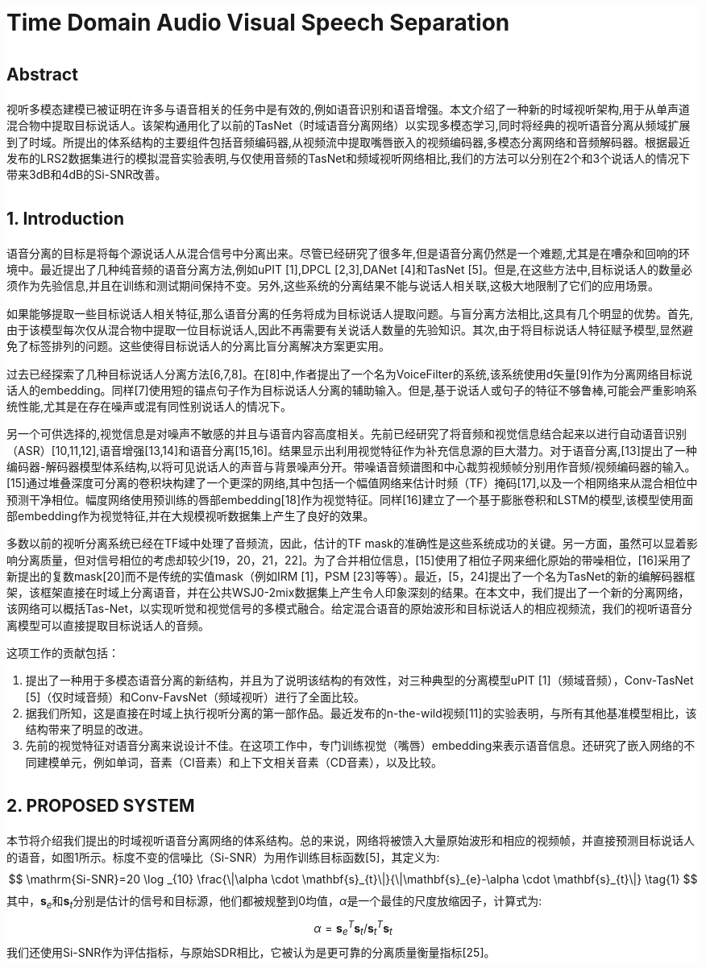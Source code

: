 # Time Domain Audio Visual Speech Separation

## Abstract

视听多模态建模已被证明在许多与语音相关的任务中是有效的,例如语音识别和语音增强。本文介绍了一种新的时域视听架构,用于从单声道混合物中提取目标说话人。该架构通用化了以前的TasNet（时域语音分离网络）以实现多模态学习,同时将经典的视听语音分离从频域扩展到了时域。所提出的体系结构的主要组件包括音频编码器,从视频流中提取嘴唇嵌入的视频编码器,多模态分离网络和音频解码器。根据最近发布的LRS2数据集进行的模拟混音实验表明,与仅使用音频的TasNet和频域视听网络相比,我们的方法可以分别在2个和3个说话人的情况下带来3dB和4dB的Si-SNR改善。

## 1. Introduction

语音分离的目标是将每个源说话人从混合信号中分离出来。尽管已经研究了很多年,但是语音分离仍然是一个难题,尤其是在嘈杂和回响的环境中。最近提出了几种纯音频的语音分离方法,例如uPIT [1],DPCL [2,3],DANet [4]和TasNet [5]。但是,在这些方法中,目标说话人的数量必须作为先验信息,并且在训练和测试期间保持不变。另外,这些系统的分离结果不能与说话人相关联,这极大地限制了它们的应用场景。

如果能够提取一些目标说话人相关特征,那么语音分离的任务将成为目标说话人提取问题。与盲分离方法相比,这具有几个明显的优势。首先,由于该模型每次仅从混合物中提取一位目标说话人,因此不再需要有关说话人数量的先验知识。其次,由于将目标说话人特征赋予模型,显然避免了标签排列的问题。这些使得目标说话人的分离比盲分离解决方案更实用。

过去已经探索了几种目标说话人分离方法[6,7,8]。在[8]中,作者提出了一个名为VoiceFilter的系统,该系统使用d矢量[9]作为分离网络目标说话人的embedding。同样[7]使用短的锚点句子作为目标说话人分离的辅助输入。但是,基于说话人或句子的特征不够鲁棒,可能会严重影响系统性能,尤其是在存在噪声或混有同性别说话人的情况下。

另一个可供选择的,视觉信息是对噪声不敏感的并且与语音内容高度相关。先前已经研究了将音频和视觉信息结合起来以进行自动语音识别（ASR）[10,11,12],语音增强[13,14]和语音分离[15,16]。结果显示出利用视觉特征作为补充信息源的巨大潜力。对于语音分离,[13]提出了一种编码器-解码器模型体系结构,以将可见说话人的声音与背景噪声分开。带噪语音频谱图和中心裁剪视频帧分别用作音频/视频编码器的输入。[15]通过堆叠深度可分离的卷积块构建了一个更深的网络,其中包括一个幅值网络来估计时频（TF）掩码[17],以及一个相网络来从混合相位中预测干净相位。幅度网络使用预训练的唇部embedding[18]作为视觉特征。同样[16]建立了一个基于膨胀卷积和LSTM的模型,该模型使用面部embedding作为视觉特征,并在大规模视听数据集上产生了良好的效果。

多数以前的视听分离系统已经在TF域中处理了音频流，因此，估计的TF mask的准确性是这些系统成功的关键。另一方面，虽然可以显着影响分离质量，但对信号相位的考虑却较少[19，20，21，22]。为了合并相位信息，[15]使用了相位子网来细化原始的带噪相位，[16]采用了新提出的复数mask[20]而不是传统的实值mask（例如IRM [1]，PSM [23]等等）。最近，[5，24]提出了一个名为TasNet的新的编解码器框架，该框架直接在时域上分离语音，并在公共WSJ0-2mix数据集上产生令人印象深刻的结果。在本文中，我们提出了一个新的分离网络，该网络可以概括Tas-Net，以实现听觉和视觉信号的多模式融合。给定混合语音的原始波形和目标说话人的相应视频流，我们的视听语音分离模型可以直接提取目标说话人的音频。

这项工作的贡献包括：

1. 提出了一种用于多模态语音分离的新结构，并且为了说明该结构的有效性，对三种典型的分离模型uPIT [1]（频域音频），Conv-TasNet [5]（仅时域音频）和Conv-FavsNet（频域视听）进行了全面比较。
2. 据我们所知，这是直接在时域上执行视听分离的第一部作品。最近发布的n-the-wild视频[11]的实验表明，与所有其他基准模型相比，该结构带来了明显的改进。
3. 先前的视觉特征对语音分离来说设计不佳。在这项工作中，专门训练视觉（嘴唇）embedding来表示语音信息。还研究了嵌入网络的不同建模单元，例如单词，音素（CI音素）和上下文相关音素（CD音素），以及比较。

## 2. PROPOSED SYSTEM

本节将介绍我们提出的时域视听语音分离网络的体系结构。总的来说，网络将被馈入大量原始波形和相应的视频帧，并直接预测目标说话人的语音，如图1所示。标度不变的信噪比（Si-SNR）为用作训练目标函数[5]，其定义为:
$$
\mathrm{Si-SNR}=20 \log _{10} \frac{\|\alpha \cdot \mathbf{s}_{t}\|}{\|\mathbf{s}_{e}-\alpha \cdot \mathbf{s}_{t}\|} \tag{1}
$$
其中，$\mathbf{s}_{e}$和$\mathbf{s}_{t}$分别是估计的信号和目标源，他们都被规整到0均值，$\alpha$是一个最佳的尺度放缩因子，计算式为:
$$
\alpha=\mathbf{s}_{e}^{T} \mathbf{s}_{t} / \mathbf{s}_{t}^{T} \mathbf{s}_{t}
$$
我们还使用Si-SNR作为评估指标，与原始SDR相比，它被认为是更可靠的分离质量衡量指标[25]。
